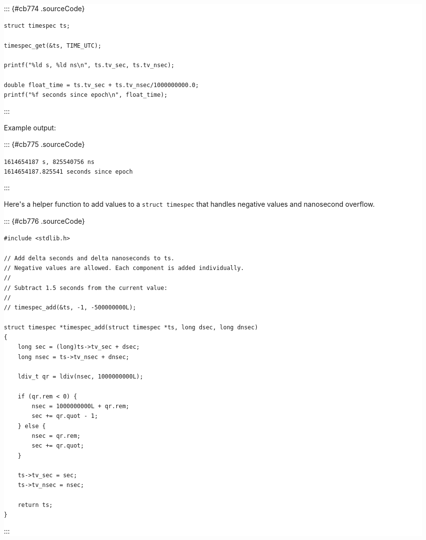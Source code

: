 ::: {#cb774 .sourceCode}
``` {.sourceCode .numberSource .c .numberLines}
struct timespec ts;

timespec_get(&ts, TIME_UTC);

printf("%ld s, %ld ns\n", ts.tv_sec, ts.tv_nsec);

double float_time = ts.tv_sec + ts.tv_nsec/1000000000.0;
printf("%f seconds since epoch\n", float_time);
```
:::

Example output:

::: {#cb775 .sourceCode}
``` {.sourceCode .default}
1614654187 s, 825540756 ns
1614654187.825541 seconds since epoch
```
:::

Here's a helper function to add values to a `struct timespec` that handles negative values and nanosecond overflow.

::: {#cb776 .sourceCode}
``` {.sourceCode .c}
#include <stdlib.h>

// Add delta seconds and delta nanoseconds to ts.
// Negative values are allowed. Each component is added individually.
//
// Subtract 1.5 seconds from the current value:
//
// timespec_add(&ts, -1, -500000000L);

struct timespec *timespec_add(struct timespec *ts, long dsec, long dnsec)
{
    long sec = (long)ts->tv_sec + dsec;
    long nsec = ts->tv_nsec + dnsec;

    ldiv_t qr = ldiv(nsec, 1000000000L);

    if (qr.rem < 0) {
        nsec = 1000000000L + qr.rem;
        sec += qr.quot - 1;
    } else {
        nsec = qr.rem;
        sec += qr.quot;
    }

    ts->tv_sec = sec;
    ts->tv_nsec = nsec;

    return ts;
}
```
:::
